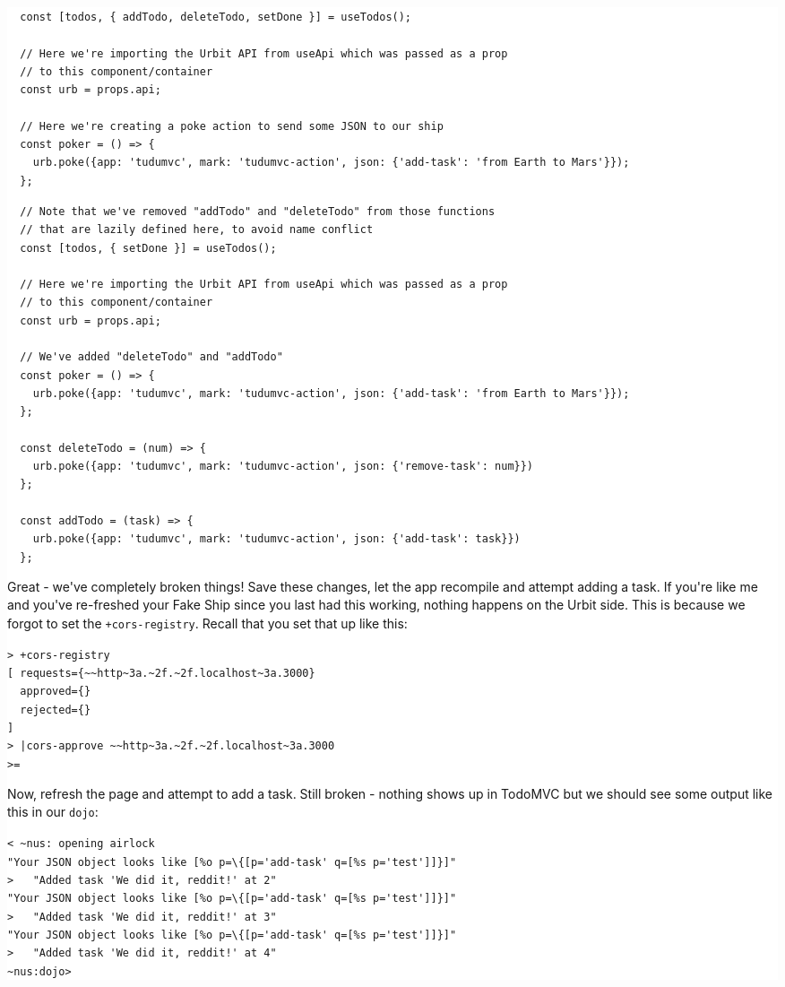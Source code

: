 ```
  const [todos, { addTodo, deleteTodo, setDone }] = useTodos();

  // Here we're importing the Urbit API from useApi which was passed as a prop
  // to this component/container
  const urb = props.api;

  // Here we're creating a poke action to send some JSON to our ship
  const poker = () => {
    urb.poke({app: 'tudumvc', mark: 'tudumvc-action', json: {'add-task': 'from Earth to Mars'}});
  };
```
</td>
<td>

```
  // Note that we've removed "addTodo" and "deleteTodo" from those functions
  // that are lazily defined here, to avoid name conflict
  const [todos, { setDone }] = useTodos();

  // Here we're importing the Urbit API from useApi which was passed as a prop
  // to this component/container
  const urb = props.api;

  // We've added "deleteTodo" and "addTodo"
  const poker = () => {
    urb.poke({app: 'tudumvc', mark: 'tudumvc-action', json: {'add-task': 'from Earth to Mars'}});
  };

  const deleteTodo = (num) => {
    urb.poke({app: 'tudumvc', mark: 'tudumvc-action', json: {'remove-task': num}})
  };

  const addTodo = (task) => {
    urb.poke({app: 'tudumvc', mark: 'tudumvc-action', json: {'add-task': task}})
  };
```
</td>
</tr>
</table>

Great - we've completely broken things! Save these changes, let the app recompile and attempt adding a task. If you're like me and you've re-freshed your Fake Ship since you last had this working, nothing happens on the Urbit side. This is because we forgot to set the `+cors-registry`. Recall that you set that up like this:
```
> +cors-registry
[ requests={~~http~3a.~2f.~2f.localhost~3a.3000}
  approved={}
  rejected={}
]
> |cors-approve ~~http~3a.~2f.~2f.localhost~3a.3000
>=
```
Now, refresh the page and attempt to add a task. Still broken - nothing shows up in TodoMVC but we should see some output like this in our `dojo`:
```
< ~nus: opening airlock
"Your JSON object looks like [%o p=\{[p='add-task' q=[%s p='test']]}]"
>   "Added task 'We did it, reddit!' at 2"
"Your JSON object looks like [%o p=\{[p='add-task' q=[%s p='test']]}]"
>   "Added task 'We did it, reddit!' at 3"
"Your JSON object looks like [%o p=\{[p='add-task' q=[%s p='test']]}]"
>   "Added task 'We did it, reddit!' at 4"
~nus:dojo> 
```